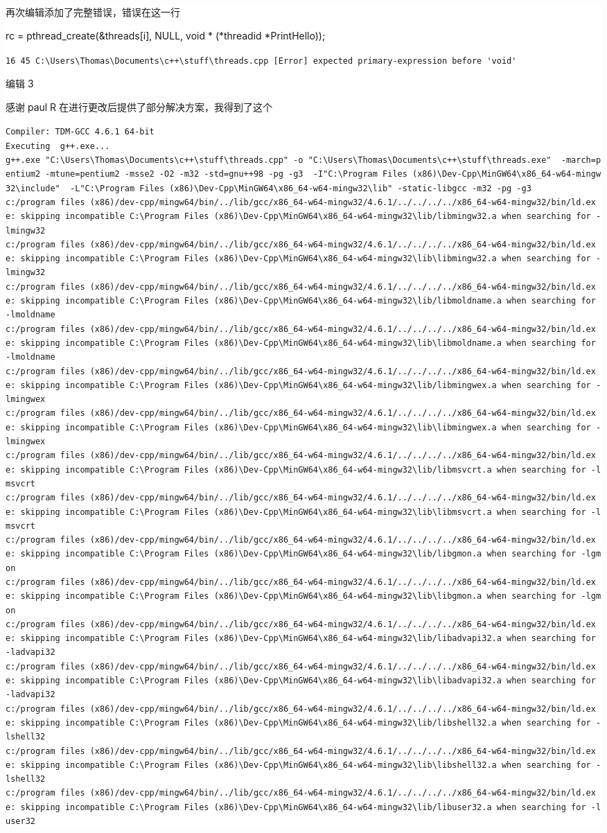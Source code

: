 再次编辑添加了完整错误，错误在这一行

rc = pthread_create(&threads[i], NULL, void * (*threadid *PrintHello));

```
16 45 C:\Users\Thomas\Documents\c++\stuff\threads.cpp [Error] expected primary-expression before 'void' 
```

编辑 3

感谢 paul R 在进行更改后提供了部分解决方案，我得到了这个

```
Compiler: TDM-GCC 4.6.1 64-bit
Executing  g++.exe...
g++.exe "C:\Users\Thomas\Documents\c++\stuff\threads.cpp" -o "C:\Users\Thomas\Documents\c++\stuff\threads.exe"  -march=pentium2 -mtune=pentium2 -msse2 -O2 -m32 -std=gnu++98 -pg -g3  -I"C:\Program Files (x86)\Dev-Cpp\MinGW64\x86_64-w64-mingw32\include"  -L"C:\Program Files (x86)\Dev-Cpp\MinGW64\x86_64-w64-mingw32\lib" -static-libgcc -m32 -pg -g3
c:/program files (x86)/dev-cpp/mingw64/bin/../lib/gcc/x86_64-w64-mingw32/4.6.1/../../../../x86_64-w64-mingw32/bin/ld.exe: skipping incompatible C:\Program Files (x86)\Dev-Cpp\MinGW64\x86_64-w64-mingw32\lib/libmingw32.a when searching for -lmingw32
c:/program files (x86)/dev-cpp/mingw64/bin/../lib/gcc/x86_64-w64-mingw32/4.6.1/../../../../x86_64-w64-mingw32/bin/ld.exe: skipping incompatible C:\Program Files (x86)\Dev-Cpp\MinGW64\x86_64-w64-mingw32\lib\libmingw32.a when searching for -lmingw32
c:/program files (x86)/dev-cpp/mingw64/bin/../lib/gcc/x86_64-w64-mingw32/4.6.1/../../../../x86_64-w64-mingw32/bin/ld.exe: skipping incompatible C:\Program Files (x86)\Dev-Cpp\MinGW64\x86_64-w64-mingw32\lib/libmoldname.a when searching for -lmoldname
c:/program files (x86)/dev-cpp/mingw64/bin/../lib/gcc/x86_64-w64-mingw32/4.6.1/../../../../x86_64-w64-mingw32/bin/ld.exe: skipping incompatible C:\Program Files (x86)\Dev-Cpp\MinGW64\x86_64-w64-mingw32\lib\libmoldname.a when searching for -lmoldname
c:/program files (x86)/dev-cpp/mingw64/bin/../lib/gcc/x86_64-w64-mingw32/4.6.1/../../../../x86_64-w64-mingw32/bin/ld.exe: skipping incompatible C:\Program Files (x86)\Dev-Cpp\MinGW64\x86_64-w64-mingw32\lib/libmingwex.a when searching for -lmingwex
c:/program files (x86)/dev-cpp/mingw64/bin/../lib/gcc/x86_64-w64-mingw32/4.6.1/../../../../x86_64-w64-mingw32/bin/ld.exe: skipping incompatible C:\Program Files (x86)\Dev-Cpp\MinGW64\x86_64-w64-mingw32\lib\libmingwex.a when searching for -lmingwex
c:/program files (x86)/dev-cpp/mingw64/bin/../lib/gcc/x86_64-w64-mingw32/4.6.1/../../../../x86_64-w64-mingw32/bin/ld.exe: skipping incompatible C:\Program Files (x86)\Dev-Cpp\MinGW64\x86_64-w64-mingw32\lib/libmsvcrt.a when searching for -lmsvcrt
c:/program files (x86)/dev-cpp/mingw64/bin/../lib/gcc/x86_64-w64-mingw32/4.6.1/../../../../x86_64-w64-mingw32/bin/ld.exe: skipping incompatible C:\Program Files (x86)\Dev-Cpp\MinGW64\x86_64-w64-mingw32\lib\libmsvcrt.a when searching for -lmsvcrt
c:/program files (x86)/dev-cpp/mingw64/bin/../lib/gcc/x86_64-w64-mingw32/4.6.1/../../../../x86_64-w64-mingw32/bin/ld.exe: skipping incompatible C:\Program Files (x86)\Dev-Cpp\MinGW64\x86_64-w64-mingw32\lib/libgmon.a when searching for -lgmon
c:/program files (x86)/dev-cpp/mingw64/bin/../lib/gcc/x86_64-w64-mingw32/4.6.1/../../../../x86_64-w64-mingw32/bin/ld.exe: skipping incompatible C:\Program Files (x86)\Dev-Cpp\MinGW64\x86_64-w64-mingw32\lib\libgmon.a when searching for -lgmon
c:/program files (x86)/dev-cpp/mingw64/bin/../lib/gcc/x86_64-w64-mingw32/4.6.1/../../../../x86_64-w64-mingw32/bin/ld.exe: skipping incompatible C:\Program Files (x86)\Dev-Cpp\MinGW64\x86_64-w64-mingw32\lib/libadvapi32.a when searching for -ladvapi32
c:/program files (x86)/dev-cpp/mingw64/bin/../lib/gcc/x86_64-w64-mingw32/4.6.1/../../../../x86_64-w64-mingw32/bin/ld.exe: skipping incompatible C:\Program Files (x86)\Dev-Cpp\MinGW64\x86_64-w64-mingw32\lib\libadvapi32.a when searching for -ladvapi32
c:/program files (x86)/dev-cpp/mingw64/bin/../lib/gcc/x86_64-w64-mingw32/4.6.1/../../../../x86_64-w64-mingw32/bin/ld.exe: skipping incompatible C:\Program Files (x86)\Dev-Cpp\MinGW64\x86_64-w64-mingw32\lib/libshell32.a when searching for -lshell32
c:/program files (x86)/dev-cpp/mingw64/bin/../lib/gcc/x86_64-w64-mingw32/4.6.1/../../../../x86_64-w64-mingw32/bin/ld.exe: skipping incompatible C:\Program Files (x86)\Dev-Cpp\MinGW64\x86_64-w64-mingw32\lib\libshell32.a when searching for -lshell32
c:/program files (x86)/dev-cpp/mingw64/bin/../lib/gcc/x86_64-w64-mingw32/4.6.1/../../../../x86_64-w64-mingw32/bin/ld.exe: skipping incompatible C:\Program Files (x86)\Dev-Cpp\MinGW64\x86_64-w64-mingw32\lib/libuser32.a when searching for -luser32
```